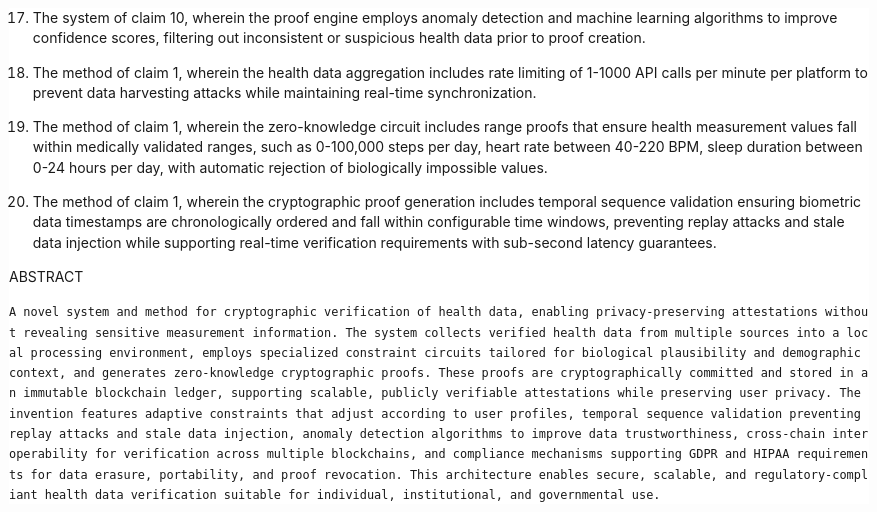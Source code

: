17. The system of claim 10, wherein the proof engine employs anomaly detection and machine learning algorithms to improve confidence scores, filtering out inconsistent or suspicious health data prior to proof creation.

18. The method of claim 1, wherein the health data aggregation includes rate limiting of 1-1000 API calls per minute per platform to prevent data harvesting attacks while maintaining real-time synchronization.

19. The method of claim 1, wherein the zero-knowledge circuit includes range proofs that ensure health measurement values fall within medically validated ranges, such as 0-100,000 steps per day, heart rate between 40-220 BPM, sleep duration between 0-24 hours per day, with automatic rejection of biologically impossible values.

20. The method of claim 1, wherein the cryptographic proof generation includes temporal sequence validation ensuring biometric data timestamps are chronologically ordered and fall within configurable time windows, preventing replay attacks and stale data injection while supporting real-time verification requirements with sub-second latency guarantees.

ABSTRACT

    A novel system and method for cryptographic verification of health data, enabling privacy-preserving attestations without revealing sensitive measurement information. The system collects verified health data from multiple sources into a local processing environment, employs specialized constraint circuits tailored for biological plausibility and demographic context, and generates zero-knowledge cryptographic proofs. These proofs are cryptographically committed and stored in an immutable blockchain ledger, supporting scalable, publicly verifiable attestations while preserving user privacy. The invention features adaptive constraints that adjust according to user profiles, temporal sequence validation preventing replay attacks and stale data injection, anomaly detection algorithms to improve data trustworthiness, cross-chain interoperability for verification across multiple blockchains, and compliance mechanisms supporting GDPR and HIPAA requirements for data erasure, portability, and proof revocation. This architecture enables secure, scalable, and regulatory-compliant health data verification suitable for individual, institutional, and governmental use.